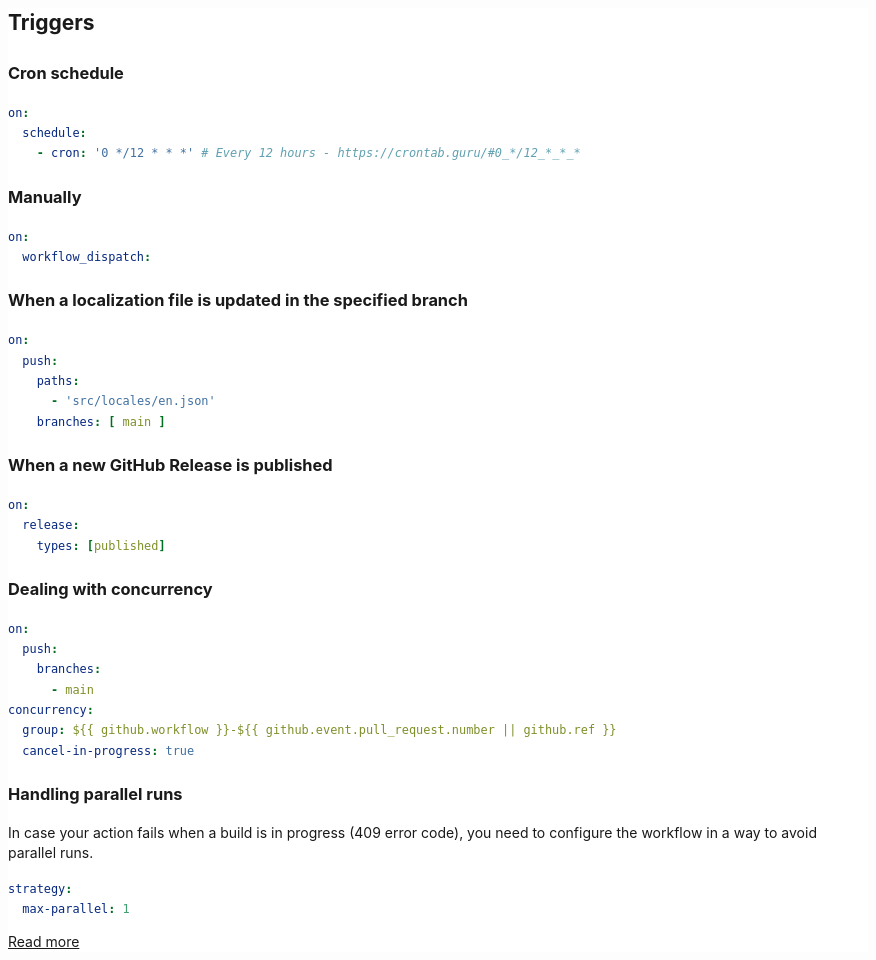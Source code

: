 ## Triggers

### Cron schedule

```yaml
on:
  schedule:
    - cron: '0 */12 * * *' # Every 12 hours - https://crontab.guru/#0_*/12_*_*_*
```

### Manually

```yaml
on:
  workflow_dispatch:
```

### When a localization file is updated in the specified branch

```yaml
on:
  push:
    paths:
      - 'src/locales/en.json'
    branches: [ main ]
```

### When a new GitHub Release is published

```yaml
on:
  release:
    types: [published]
```

### Dealing with concurrency

```yaml
on:
  push:
    branches:
      - main
concurrency:
  group: ${{ github.workflow }}-${{ github.event.pull_request.number || github.ref }}
  cancel-in-progress: true
```

### Handling parallel runs

In case your action fails when a build is in progress (409 error code), you need to configure the workflow in a way to avoid parallel runs.

```yaml
strategy:
  max-parallel: 1
```

[Read more](https://github.com/crowdin/github-action/wiki/Handling-parallel-runs)
